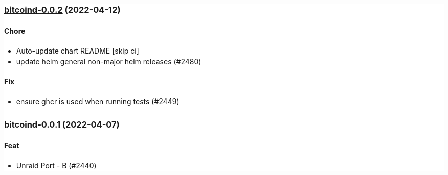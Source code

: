 

<a name="bitcoind-0.0.2"></a>
### [bitcoind-0.0.2](https://github.com/truecharts/apps/compare/bitcoind-0.0.1...bitcoind-0.0.2) (2022-04-12)

#### Chore

* Auto-update chart README [skip ci]
* update helm general non-major helm releases ([#2480](https://github.com/truecharts/apps/issues/2480))

#### Fix

* ensure ghcr is used when running tests ([#2449](https://github.com/truecharts/apps/issues/2449))



<a name="bitcoind-0.0.1"></a>
### bitcoind-0.0.1 (2022-04-07)

#### Feat

* Unraid Port - B ([#2440](https://github.com/truecharts/apps/issues/2440))
